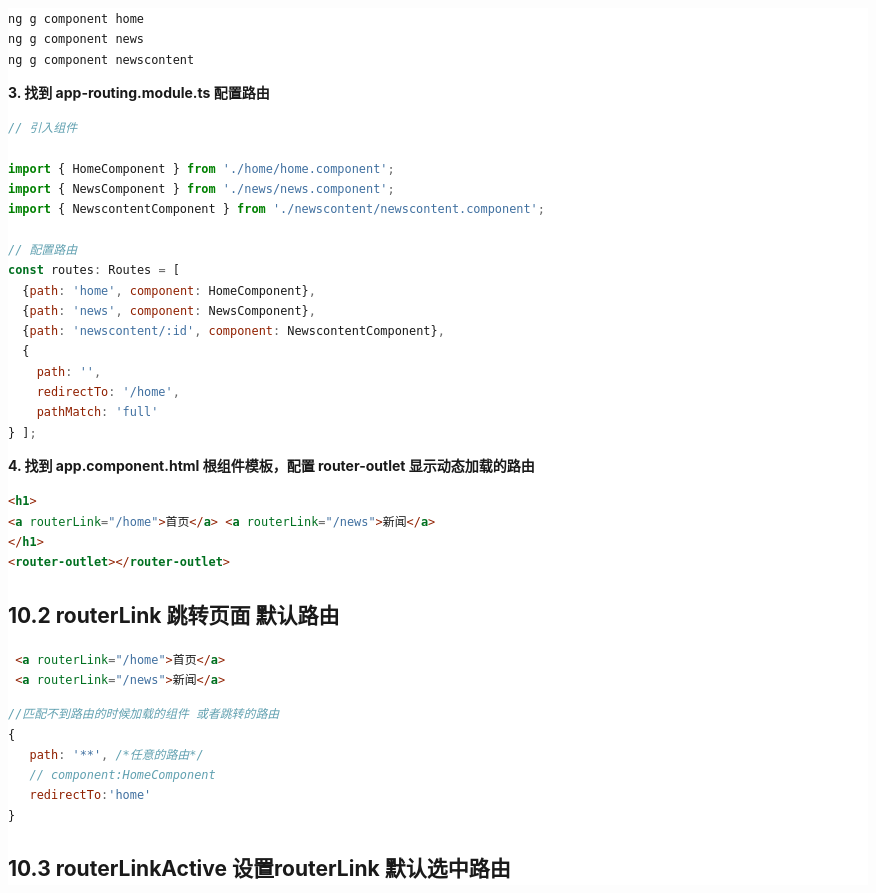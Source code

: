 ```bash
ng g component home
ng g component news
ng g component newscontent
```

**3. 找到 app-routing.module.ts 配置路由**

```js
// 引入组件

import { HomeComponent } from './home/home.component';
import { NewsComponent } from './news/news.component';
import { NewscontentComponent } from './newscontent/newscontent.component';

// 配置路由
const routes: Routes = [
  {path: 'home', component: HomeComponent},
  {path: 'news', component: NewsComponent},
  {path: 'newscontent/:id', component: NewscontentComponent},
  {
    path: '',
    redirectTo: '/home',
    pathMatch: 'full'
} ];
```



**4. 找到 app.component.html 根组件模板，配置 router-outlet 显示动态加载的路由**

```html
<h1>
<a routerLink="/home">首页</a> <a routerLink="/news">新闻</a>
</h1>
<router-outlet></router-outlet>
```

## 10.2 routerLink 跳转页面 默认路由


```html
 <a routerLink="/home">首页</a> 
 <a routerLink="/news">新闻</a>
 ```
 
 ```js
//匹配不到路由的时候加载的组件 或者跳转的路由
{
    path: '**', /*任意的路由*/ 
    // component:HomeComponent 
    redirectTo:'home'
}
```

## 10.3 routerLinkActive 设置routerLink 默认选中路由
